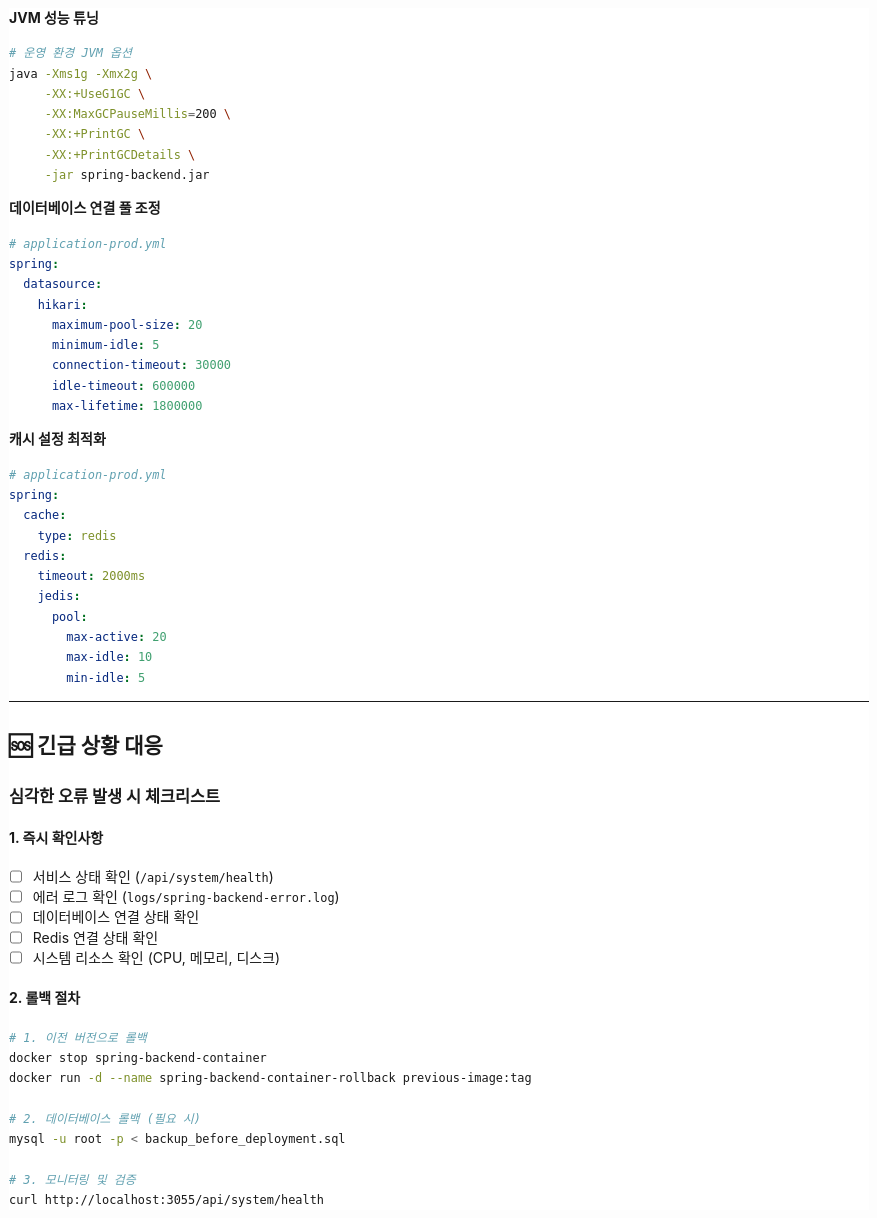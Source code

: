 **JVM 성능 튜닝**
```bash
# 운영 환경 JVM 옵션
java -Xms1g -Xmx2g \
     -XX:+UseG1GC \
     -XX:MaxGCPauseMillis=200 \
     -XX:+PrintGC \
     -XX:+PrintGCDetails \
     -jar spring-backend.jar
```

**데이터베이스 연결 풀 조정**
```yaml
# application-prod.yml
spring:
  datasource:
    hikari:
      maximum-pool-size: 20
      minimum-idle: 5
      connection-timeout: 30000
      idle-timeout: 600000
      max-lifetime: 1800000
```

**캐시 설정 최적화**
```yaml
# application-prod.yml
spring:
  cache:
    type: redis
  redis:
    timeout: 2000ms
    jedis:
      pool:
        max-active: 20
        max-idle: 10
        min-idle: 5
```

---

## 🆘 긴급 상황 대응

### 심각한 오류 발생 시 체크리스트

#### 1. 즉시 확인사항
- [ ] 서비스 상태 확인 (`/api/system/health`)
- [ ] 에러 로그 확인 (`logs/spring-backend-error.log`)
- [ ] 데이터베이스 연결 상태 확인
- [ ] Redis 연결 상태 확인
- [ ] 시스템 리소스 확인 (CPU, 메모리, 디스크)

#### 2. 롤백 절차
```bash
# 1. 이전 버전으로 롤백
docker stop spring-backend-container
docker run -d --name spring-backend-container-rollback previous-image:tag

# 2. 데이터베이스 롤백 (필요 시)
mysql -u root -p < backup_before_deployment.sql

# 3. 모니터링 및 검증
curl http://localhost:3055/api/system/health
```
